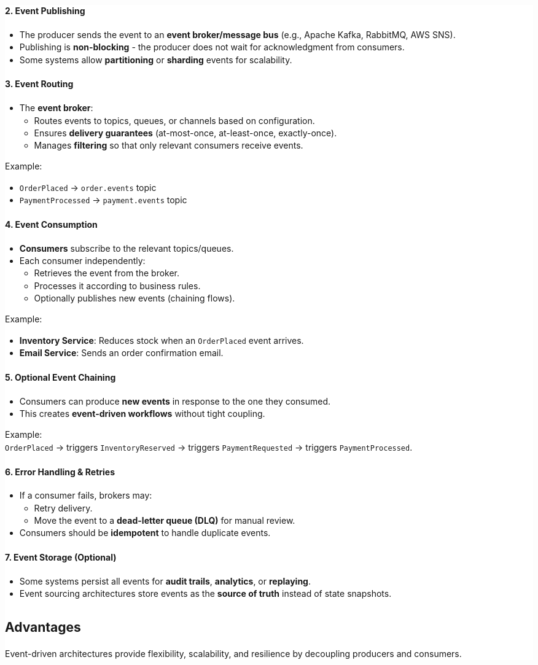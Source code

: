#### **2. Event Publishing**

* The producer sends the event to an **event broker/message bus** (e.g., Apache Kafka, RabbitMQ, AWS SNS).
* Publishing is **non-blocking** - the producer does not wait for acknowledgment from consumers.
* Some systems allow **partitioning** or **sharding** events for scalability.

#### **3. Event Routing**

* The **event broker**:
  * Routes events to topics, queues, or channels based on configuration.
  * Ensures **delivery guarantees** (at-most-once, at-least-once, exactly-once).
  * Manages **filtering** so that only relevant consumers receive events.

Example:

* `OrderPlaced` → `order.events` topic
* `PaymentProcessed` → `payment.events` topic

#### **4. Event Consumption**

* **Consumers** subscribe to the relevant topics/queues.
* Each consumer independently:
  * Retrieves the event from the broker.
  * Processes it according to business rules.
  * Optionally publishes new events (chaining flows).

Example:

* **Inventory Service**: Reduces stock when an `OrderPlaced` event arrives.
* **Email Service**: Sends an order confirmation email.

#### **5. Optional Event Chaining**

* Consumers can produce **new events** in response to the one they consumed.
* This creates **event-driven workflows** without tight coupling.

Example:\
`OrderPlaced` → triggers `InventoryReserved` → triggers `PaymentRequested` → triggers `PaymentProcessed`.

#### **6. Error Handling & Retries**

* If a consumer fails, brokers may:
  * Retry delivery.
  * Move the event to a **dead-letter queue (DLQ)** for manual review.
* Consumers should be **idempotent** to handle duplicate events.

#### **7. Event Storage (Optional)**

* Some systems persist all events for **audit trails**, **analytics**, or **replaying**.
* Event sourcing architectures store events as the **source of truth** instead of state snapshots.

## Advantages

Event-driven architectures provide flexibility, scalability, and resilience by decoupling producers and consumers.
